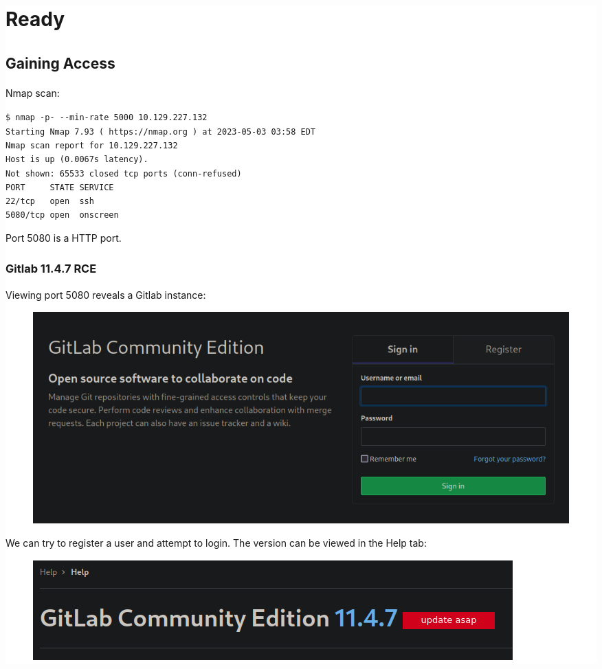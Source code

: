 # Ready

## Gaining Access

Nmap scan:

```
$ nmap -p- --min-rate 5000 10.129.227.132
Starting Nmap 7.93 ( https://nmap.org ) at 2023-05-03 03:58 EDT
Nmap scan report for 10.129.227.132
Host is up (0.0067s latency).
Not shown: 65533 closed tcp ports (conn-refused)
PORT     STATE SERVICE
22/tcp   open  ssh
5080/tcp open  onscreen
```

Port 5080 is a HTTP port.

### Gitlab 11.4.7 RCE

Viewing port 5080 reveals a Gitlab instance:

<figure><img src="../../../.gitbook/assets/image (165) (2).png" alt=""><figcaption></figcaption></figure>

We can try to register a user and attempt to login. The version can be viewed in the Help tab:

<figure><img src="../../../.gitbook/assets/image (175) (2).png" alt=""><figcaption></figcaption></figure>
